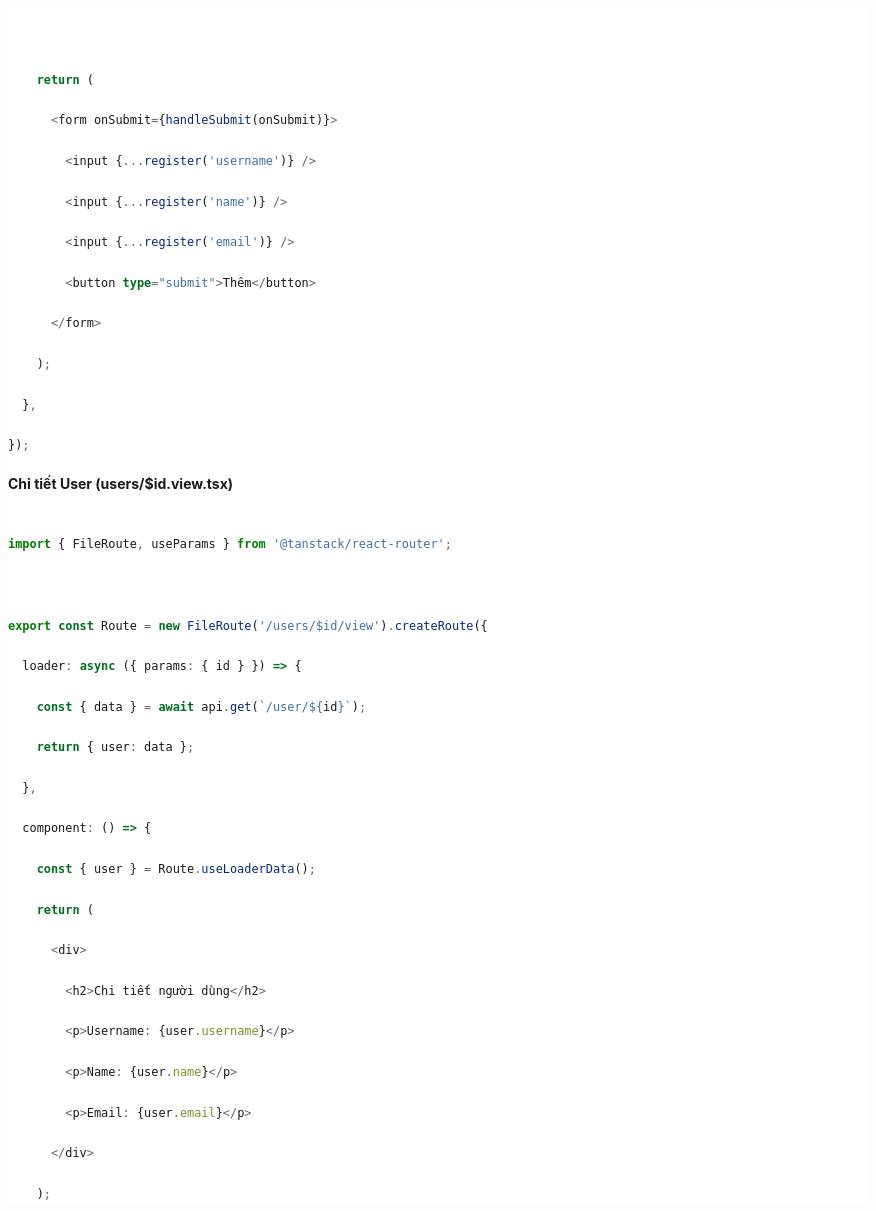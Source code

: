 ```typescript

  

    return (

      <form onSubmit={handleSubmit(onSubmit)}>

        <input {...register('username')} />

        <input {...register('name')} />

        <input {...register('email')} />

        <button type="submit">Thêm</button>

      </form>

    );

  },

});

```

  

#### Chi tiết User (users/$id.view.tsx)

```typescript

import { FileRoute, useParams } from '@tanstack/react-router';

  

export const Route = new FileRoute('/users/$id/view').createRoute({

  loader: async ({ params: { id } }) => {

    const { data } = await api.get(`/user/${id}`);

    return { user: data };

  },

  component: () => {

    const { user } = Route.useLoaderData();

    return (

      <div>

        <h2>Chi tiết người dùng</h2>

        <p>Username: {user.username}</p>

        <p>Name: {user.name}</p>

        <p>Email: {user.email}</p>

      </div>

    );

```
